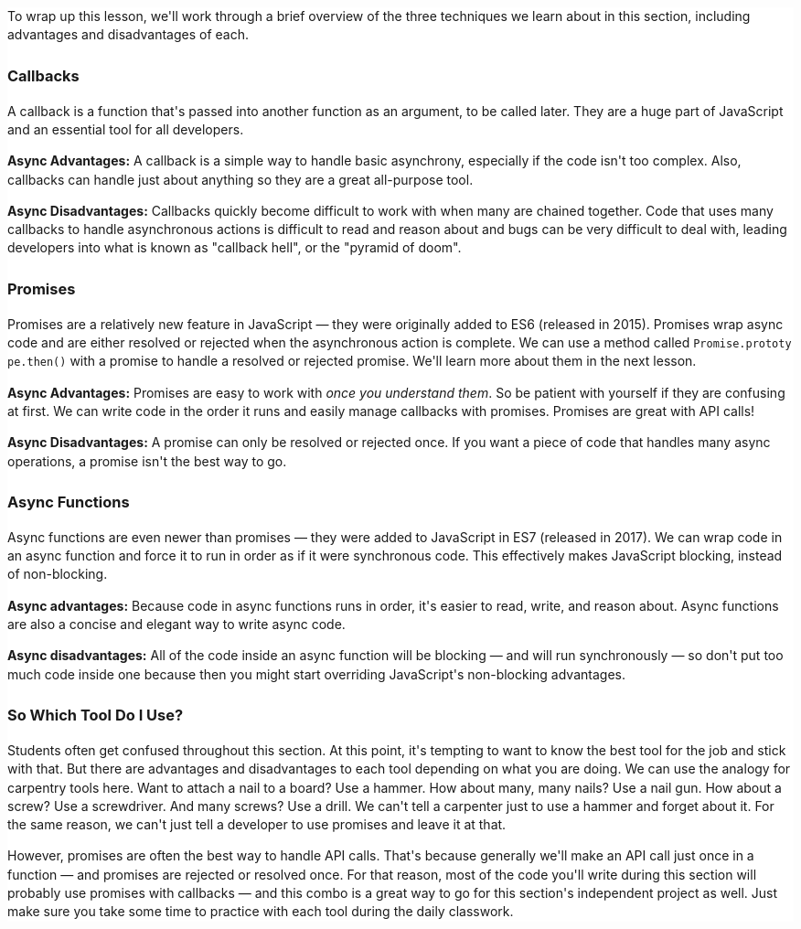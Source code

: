 To wrap up this lesson, we'll work through a brief overview of the three techniques we learn about in this section, including advantages and disadvantages of each.

### Callbacks

A callback is a function that's passed into another function as an argument, to be called later. They are a huge part of JavaScript and an essential tool for all developers.

**Async Advantages:** A callback is a simple way to handle basic asynchrony, especially if the code isn't too complex. Also, callbacks can handle just about anything so they are a great all-purpose tool.

**Async Disadvantages:** Callbacks quickly become difficult to work with when many are chained together. Code that uses many callbacks to handle asynchronous actions is difficult to read and reason about and bugs can be very difficult to deal with, leading developers into what is known as "callback hell", or the "pyramid of doom".

### Promises

Promises are a relatively new feature in JavaScript — they were originally added to ES6 (released in 2015). Promises wrap async code and are either resolved or rejected when the asynchronous action is complete. We can use a method called `Promise.prototype.then()` with a promise to handle a resolved or rejected promise. We'll learn more about them in the next lesson.

**Async Advantages:** Promises are easy to work with _once you understand them_. So be patient with yourself if they are confusing at first. We can write code in the order it runs and easily manage callbacks with promises. Promises are great with API calls!

**Async Disadvantages:** A promise can only be resolved or rejected once. If you want a piece of code that handles many async operations, a promise isn't the best way to go.

### Async Functions

Async functions are even newer than promises — they were added to JavaScript in ES7 (released in 2017). We can wrap code in an async function and force it to run in order as if it were synchronous code. This effectively makes JavaScript blocking, instead of non-blocking.

**Async advantages:** Because code in async functions runs in order, it's easier to read, write, and reason about. Async functions are also a concise and elegant way to write async code.

**Async disadvantages:** All of the code inside an async function will be blocking — and will run synchronously — so don't put too much code inside one because then you might start overriding JavaScript's non-blocking advantages.

### So Which Tool Do I Use?

Students often get confused throughout this section. At this point, it's tempting to want to know the best tool for the job and stick with that. But there are advantages and disadvantages to each tool depending on what you are doing. We can use the analogy for carpentry tools here. Want to attach a nail to a board? Use a hammer. How about many, many nails? Use a nail gun. How about a screw? Use a screwdriver. And many screws? Use a drill. We can't tell a carpenter just to use a hammer and forget about it. For the same reason, we can't just tell a developer to use promises and leave it at that.

However, promises are often the best way to handle API calls. That's because generally we'll make an API call just once in a function — and promises are rejected or resolved once. For that reason, most of the code you'll write during this section will probably use promises with callbacks — and this combo is a great way to go for this section's independent project as well. Just make sure you take some time to practice with each tool during the daily classwork.
